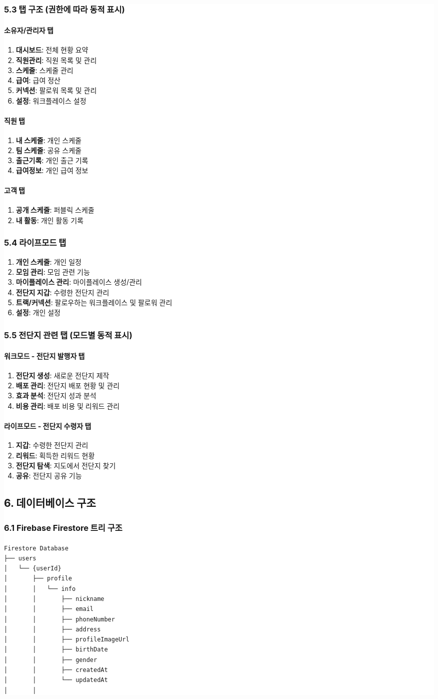 ### 5.3 탭 구조 (권한에 따라 동적 표시)

#### 소유자/관리자 탭
1. **대시보드**: 전체 현황 요약
2. **직원관리**: 직원 목록 및 관리
3. **스케줄**: 스케줄 관리
4. **급여**: 급여 정산
5. **커넥션**: 팔로워 목록 및 관리
6. **설정**: 워크플레이스 설정

#### 직원 탭
1. **내 스케줄**: 개인 스케줄
2. **팀 스케줄**: 공유 스케줄
3. **출근기록**: 개인 출근 기록
4. **급여정보**: 개인 급여 정보

#### 고객 탭
1. **공개 스케줄**: 퍼블릭 스케줄
2. **내 활동**: 개인 활동 기록

### 5.4 라이프모드 탭
1. **개인 스케줄**: 개인 일정
2. **모임 관리**: 모임 관련 기능
3. **마이플레이스 관리**: 마이플레이스 생성/관리
4. **전단지 지갑**: 수령한 전단지 관리
5. **트랙/커넥션**: 팔로우하는 워크플레이스 및 팔로워 관리
6. **설정**: 개인 설정

### 5.5 전단지 관련 탭 (모드별 동적 표시)

#### 워크모드 - 전단지 발행자 탭
1. **전단지 생성**: 새로운 전단지 제작
2. **배포 관리**: 전단지 배포 현황 및 관리
3. **효과 분석**: 전단지 성과 분석
4. **비용 관리**: 배포 비용 및 리워드 관리

#### 라이프모드 - 전단지 수령자 탭
1. **지갑**: 수령한 전단지 관리
2. **리워드**: 획득한 리워드 현황
3. **전단지 탐색**: 지도에서 전단지 찾기
4. **공유**: 전단지 공유 기능

## 6. 데이터베이스 구조

### 6.1 Firebase Firestore 트리 구조

```
Firestore Database
├── users
│   └── {userId}
│       ├── profile
│       │   └── info
│       │       ├── nickname
│       │       ├── email
│       │       ├── phoneNumber
│       │       ├── address
│       │       ├── profileImageUrl
│       │       ├── birthDate
│       │       ├── gender
│       │       ├── createdAt
│       │       └── updatedAt
│       │
```